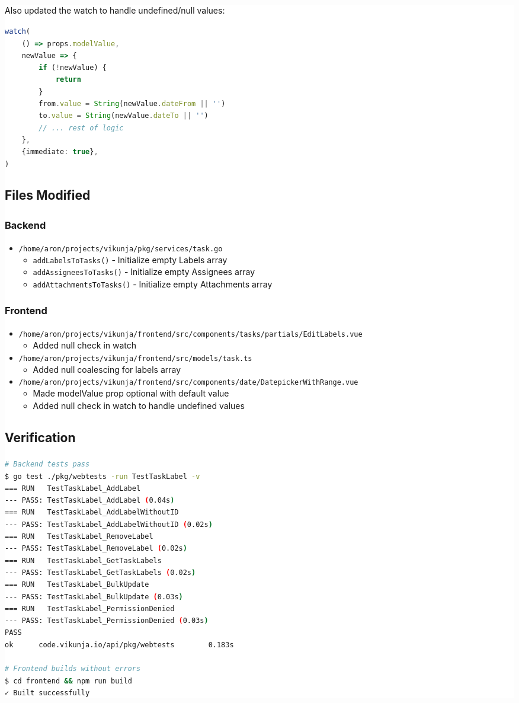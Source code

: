 Also updated the watch to handle undefined/null values:

```typescript
watch(
	() => props.modelValue,
	newValue => {
		if (!newValue) {
			return
		}
		from.value = String(newValue.dateFrom || '')
		to.value = String(newValue.dateTo || '')
		// ... rest of logic
	},
	{immediate: true},
)
```

## Files Modified

### Backend
- `/home/aron/projects/vikunja/pkg/services/task.go`
  - `addLabelsToTasks()` - Initialize empty Labels array
  - `addAssigneesToTasks()` - Initialize empty Assignees array
  - `addAttachmentsToTasks()` - Initialize empty Attachments array

### Frontend
- `/home/aron/projects/vikunja/frontend/src/components/tasks/partials/EditLabels.vue`
  - Added null check in watch
- `/home/aron/projects/vikunja/frontend/src/models/task.ts`
  - Added null coalescing for labels array
- `/home/aron/projects/vikunja/frontend/src/components/date/DatepickerWithRange.vue`
  - Made modelValue prop optional with default value
  - Added null check in watch to handle undefined values

## Verification

```bash
# Backend tests pass
$ go test ./pkg/webtests -run TestTaskLabel -v
=== RUN   TestTaskLabel_AddLabel
--- PASS: TestTaskLabel_AddLabel (0.04s)
=== RUN   TestTaskLabel_AddLabelWithoutID
--- PASS: TestTaskLabel_AddLabelWithoutID (0.02s)
=== RUN   TestTaskLabel_RemoveLabel
--- PASS: TestTaskLabel_RemoveLabel (0.02s)
=== RUN   TestTaskLabel_GetTaskLabels
--- PASS: TestTaskLabel_GetTaskLabels (0.02s)
=== RUN   TestTaskLabel_BulkUpdate
--- PASS: TestTaskLabel_BulkUpdate (0.03s)
=== RUN   TestTaskLabel_PermissionDenied
--- PASS: TestTaskLabel_PermissionDenied (0.03s)
PASS
ok      code.vikunja.io/api/pkg/webtests        0.183s

# Frontend builds without errors
$ cd frontend && npm run build
✓ Built successfully
```
